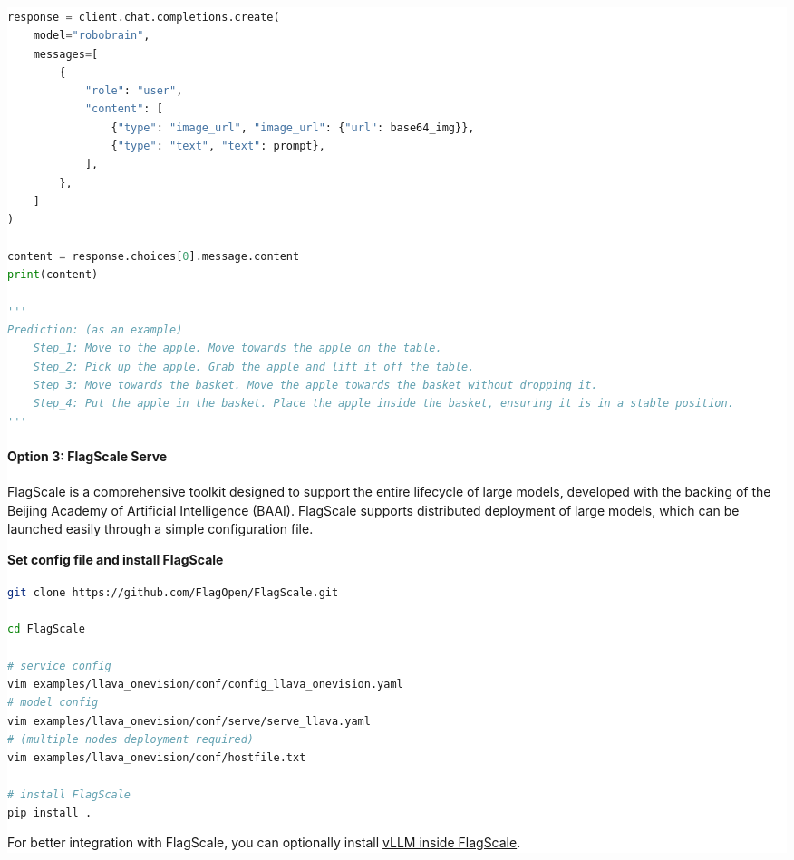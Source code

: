 ```python
response = client.chat.completions.create(
    model="robobrain",
    messages=[
        {
            "role": "user",
            "content": [
                {"type": "image_url", "image_url": {"url": base64_img}},
                {"type": "text", "text": prompt},
            ],
        },
    ]
)

content = response.choices[0].message.content
print(content)

'''
Prediction: (as an example)
    Step_1: Move to the apple. Move towards the apple on the table.
    Step_2: Pick up the apple. Grab the apple and lift it off the table.
    Step_3: Move towards the basket. Move the apple towards the basket without dropping it.
    Step_4: Put the apple in the basket. Place the apple inside the basket, ensuring it is in a stable position.
'''
```

#### Option 3: FlagScale Serve
[FlagScale](https://github.com/FlagOpen/FlagScale) is a comprehensive toolkit designed to support the entire lifecycle of large models, developed with the backing of the Beijing Academy of Artificial Intelligence (BAAI). FlagScale supports distributed deployment of large models, which can be launched easily through a simple configuration file.

**Set config file and install FlagScale**
```bash
git clone https://github.com/FlagOpen/FlagScale.git

cd FlagScale

# service config
vim examples/llava_onevision/conf/config_llava_onevision.yaml
# model config
vim examples/llava_onevision/conf/serve/serve_llava.yaml
# (multiple nodes deployment required)
vim examples/llava_onevision/conf/hostfile.txt

# install FlagScale
pip install .
```

For better integration with FlagScale, you can optionally install [vLLM inside FlagScale](https://github.com/FlagOpen/FlagScale?tab=readme-ov-file#setup).
